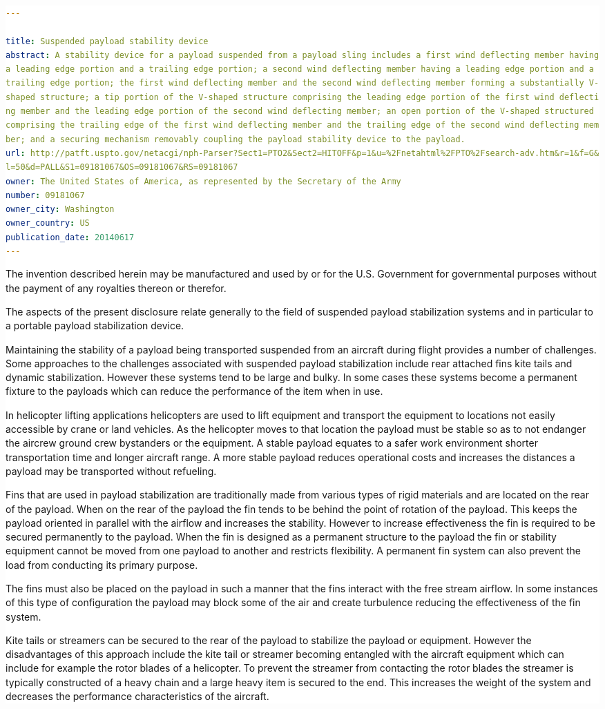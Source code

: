 ```yaml
---

title: Suspended payload stability device
abstract: A stability device for a payload suspended from a payload sling includes a first wind deflecting member having a leading edge portion and a trailing edge portion; a second wind deflecting member having a leading edge portion and a trailing edge portion; the first wind deflecting member and the second wind deflecting member forming a substantially V-shaped structure; a tip portion of the V-shaped structure comprising the leading edge portion of the first wind deflecting member and the leading edge portion of the second wind deflecting member; an open portion of the V-shaped structured comprising the trailing edge of the first wind deflecting member and the trailing edge of the second wind deflecting member; and a securing mechanism removably coupling the payload stability device to the payload.
url: http://patft.uspto.gov/netacgi/nph-Parser?Sect1=PTO2&Sect2=HITOFF&p=1&u=%2Fnetahtml%2FPTO%2Fsearch-adv.htm&r=1&f=G&l=50&d=PALL&S1=09181067&OS=09181067&RS=09181067
owner: The United States of America, as represented by the Secretary of the Army
number: 09181067
owner_city: Washington
owner_country: US
publication_date: 20140617
---
```

The invention described herein may be manufactured and used by or for the U.S. Government for governmental purposes without the payment of any royalties thereon or therefor.

The aspects of the present disclosure relate generally to the field of suspended payload stabilization systems and in particular to a portable payload stabilization device.

Maintaining the stability of a payload being transported suspended from an aircraft during flight provides a number of challenges. Some approaches to the challenges associated with suspended payload stabilization include rear attached fins kite tails and dynamic stabilization. However these systems tend to be large and bulky. In some cases these systems become a permanent fixture to the payloads which can reduce the performance of the item when in use.

In helicopter lifting applications helicopters are used to lift equipment and transport the equipment to locations not easily accessible by crane or land vehicles. As the helicopter moves to that location the payload must be stable so as to not endanger the aircrew ground crew bystanders or the equipment. A stable payload equates to a safer work environment shorter transportation time and longer aircraft range. A more stable payload reduces operational costs and increases the distances a payload may be transported without refueling.

Fins that are used in payload stabilization are traditionally made from various types of rigid materials and are located on the rear of the payload. When on the rear of the payload the fin tends to be behind the point of rotation of the payload. This keeps the payload oriented in parallel with the airflow and increases the stability. However to increase effectiveness the fin is required to be secured permanently to the payload. When the fin is designed as a permanent structure to the payload the fin or stability equipment cannot be moved from one payload to another and restricts flexibility. A permanent fin system can also prevent the load from conducting its primary purpose.

The fins must also be placed on the payload in such a manner that the fins interact with the free stream airflow. In some instances of this type of configuration the payload may block some of the air and create turbulence reducing the effectiveness of the fin system.

Kite tails or streamers can be secured to the rear of the payload to stabilize the payload or equipment. However the disadvantages of this approach include the kite tail or streamer becoming entangled with the aircraft equipment which can include for example the rotor blades of a helicopter. To prevent the streamer from contacting the rotor blades the streamer is typically constructed of a heavy chain and a large heavy item is secured to the end. This increases the weight of the system and decreases the performance characteristics of the aircraft.
